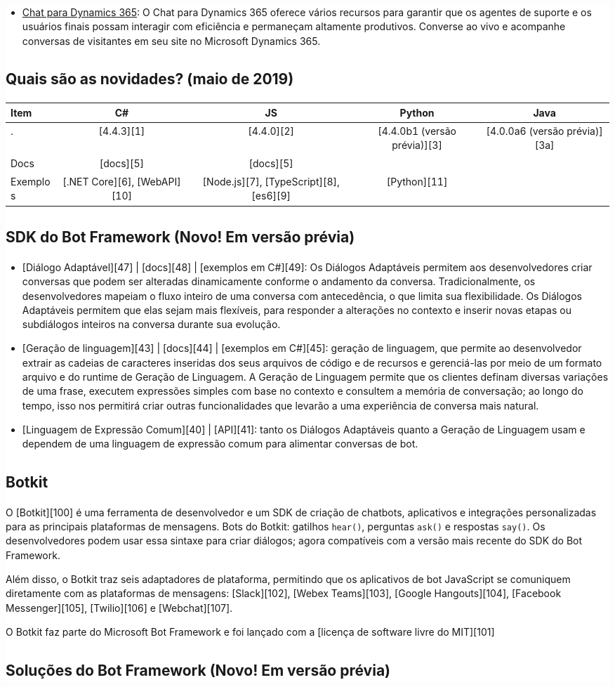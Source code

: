 - [Chat para Dynamics 365](https://www.powerobjects.com/powerpacks/powerchat/): O Chat para Dynamics 365 oferece vários recursos para garantir que os agentes de suporte e os usuários finais possam interagir com eficiência e permaneçam altamente produtivos. Converse ao vivo e acompanhe conversas de visitantes em seu site no Microsoft Dynamics 365.

## <a name="whats-new-may-2019"></a>Quais são as novidades? (maio de 2019)

|Item | C#  | JS  | Python | Java  |
|:----|:---:|:---:|:------:|:-----:|
|. |[4.4.3][1] | [4.4.0][2] | [4.4.0b1 (versão prévia)][3] | [4.0.0a6 (versão prévia)][3a]|
|Docs | [docs][5] |[docs][5] |  | |
|Exemplos |[.NET Core][6], [WebAPI][10] |[Node.js][7], [TypeScript][8], [es6][9]  | [Python][11] | |

<a name="V4-whats-new"></a>
## <a name="bot-framework-sdk-new-in-preview"></a>SDK do Bot Framework (Novo! Em versão prévia)

- [Diálogo Adaptável][47] | [docs][48] | [exemplos em C#][49]: Os Diálogos Adaptáveis permitem aos desenvolvedores criar conversas que podem ser alteradas dinamicamente conforme o andamento da conversa.  Tradicionalmente, os desenvolvedores mapeiam o fluxo inteiro de uma conversa com antecedência, o que limita sua flexibilidade.  Os Diálogos Adaptáveis permitem que elas sejam mais flexíveis, para responder a alterações no contexto e inserir novas etapas ou subdiálogos inteiros na conversa durante sua evolução. 

- [Geração de linguagem][43] | [docs][44] | [exemplos em C#][45]: geração de linguagem, que permite ao desenvolvedor extrair as cadeias de caracteres inseridas dos seus arquivos de código e de recursos e gerenciá-las por meio de um formato arquivo e do runtime de Geração de Linguagem.  A Geração de Linguagem permite que os clientes definam diversas variações de uma frase, executem expressões simples com base no contexto e consultem a memória de conversação; ao longo do tempo, isso nos permitirá criar outras funcionalidades que levarão a uma experiência de conversa mais natural.

- [Linguagem de Expressão Comum][40] | [API][41]: tanto os Diálogos Adaptáveis quanto a Geração de Linguagem usam e dependem de uma linguagem de expressão comum para alimentar conversas de bot.

## <a name="botkit"></a>Botkit
O [Botkit][100] é uma ferramenta de desenvolvedor e um SDK de criação de chatbots, aplicativos e integrações personalizadas para as principais plataformas de mensagens. Bots do Botkit: gatilhos `hear()`, perguntas `ask()` e respostas `say()`. Os desenvolvedores podem usar essa sintaxe para criar diálogos; agora compatíveis com a versão mais recente do SDK do Bot Framework. 

Além disso, o Botkit traz seis adaptadores de plataforma, permitindo que os aplicativos de bot JavaScript se comuniquem diretamente com as plataformas de mensagens: [Slack][102], [Webex Teams][103], [Google Hangouts][104], [Facebook Messenger][105], [Twilio][106] e [Webchat][107].

O Botkit faz parte do Microsoft Bot Framework e foi lançado com a [licença de software livre do MIT][101]

## <a name="bot-framework-solutions-new-in-preview"></a>Soluções do Bot Framework (Novo! Em versão prévia)
